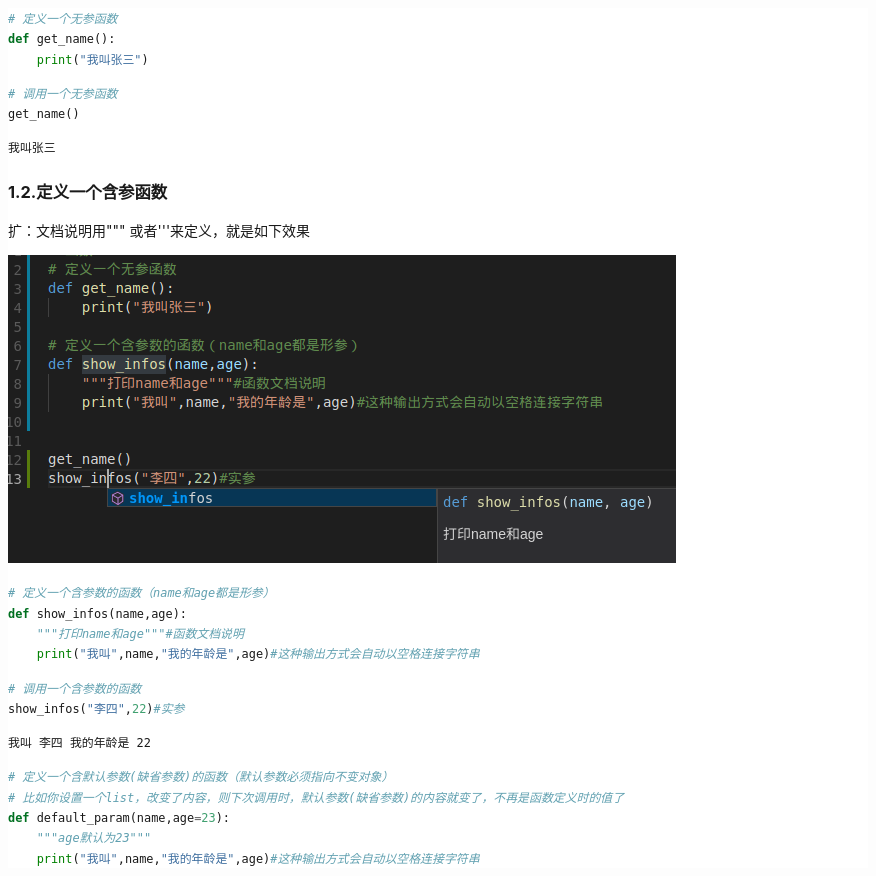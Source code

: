 
```python
# 定义一个无参函数
def get_name():
    print("我叫张三")
```


```python
# 调用一个无参函数
get_name()
```

    我叫张三


### 1.2.定义一个含参函数

扩：文档说明用""" 或者'''来定义，就是如下效果

![图片](../../../images/python/2018-06-01/document.png)


```python
# 定义一个含参数的函数（name和age都是形参）
def show_infos(name,age):
    """打印name和age"""#函数文档说明
    print("我叫",name,"我的年龄是",age)#这种输出方式会自动以空格连接字符串
```


```python
# 调用一个含参数的函数
show_infos("李四",22)#实参
```

    我叫 李四 我的年龄是 22



```python
# 定义一个含默认参数(缺省参数)的函数（默认参数必须指向不变对象）
# 比如你设置一个list，改变了内容，则下次调用时，默认参数(缺省参数)的内容就变了，不再是函数定义时的值了
def default_param(name,age=23):
    """age默认为23"""
    print("我叫",name,"我的年龄是",age)#这种输出方式会自动以空格连接字符串
```
